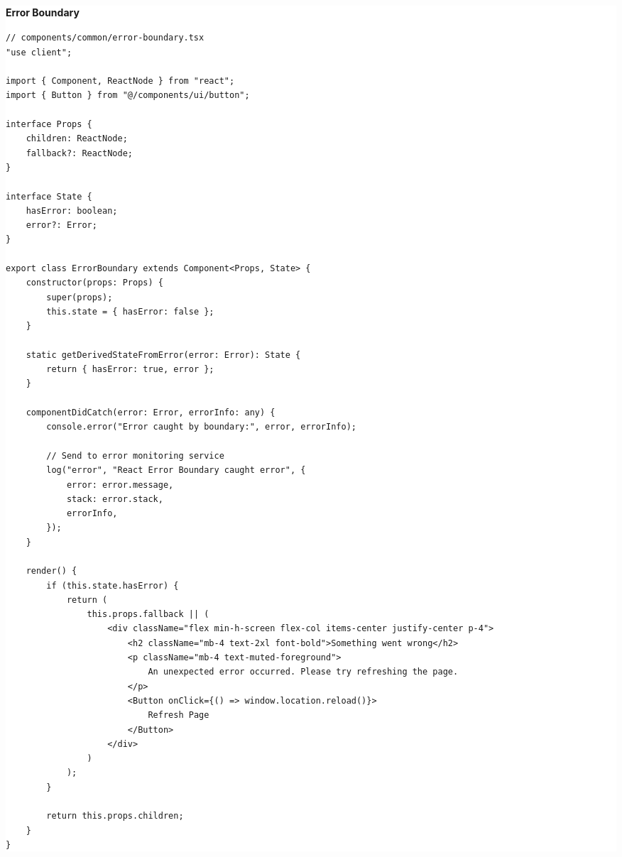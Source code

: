 **Error Boundary**

```tsx
// components/common/error-boundary.tsx
"use client";

import { Component, ReactNode } from "react";
import { Button } from "@/components/ui/button";

interface Props {
	children: ReactNode;
	fallback?: ReactNode;
}

interface State {
	hasError: boolean;
	error?: Error;
}

export class ErrorBoundary extends Component<Props, State> {
	constructor(props: Props) {
		super(props);
		this.state = { hasError: false };
	}

	static getDerivedStateFromError(error: Error): State {
		return { hasError: true, error };
	}

	componentDidCatch(error: Error, errorInfo: any) {
		console.error("Error caught by boundary:", error, errorInfo);

		// Send to error monitoring service
		log("error", "React Error Boundary caught error", {
			error: error.message,
			stack: error.stack,
			errorInfo,
		});
	}

	render() {
		if (this.state.hasError) {
			return (
				this.props.fallback || (
					<div className="flex min-h-screen flex-col items-center justify-center p-4">
						<h2 className="mb-4 text-2xl font-bold">Something went wrong</h2>
						<p className="mb-4 text-muted-foreground">
							An unexpected error occurred. Please try refreshing the page.
						</p>
						<Button onClick={() => window.location.reload()}>
							Refresh Page
						</Button>
					</div>
				)
			);
		}

		return this.props.children;
	}
}
```

